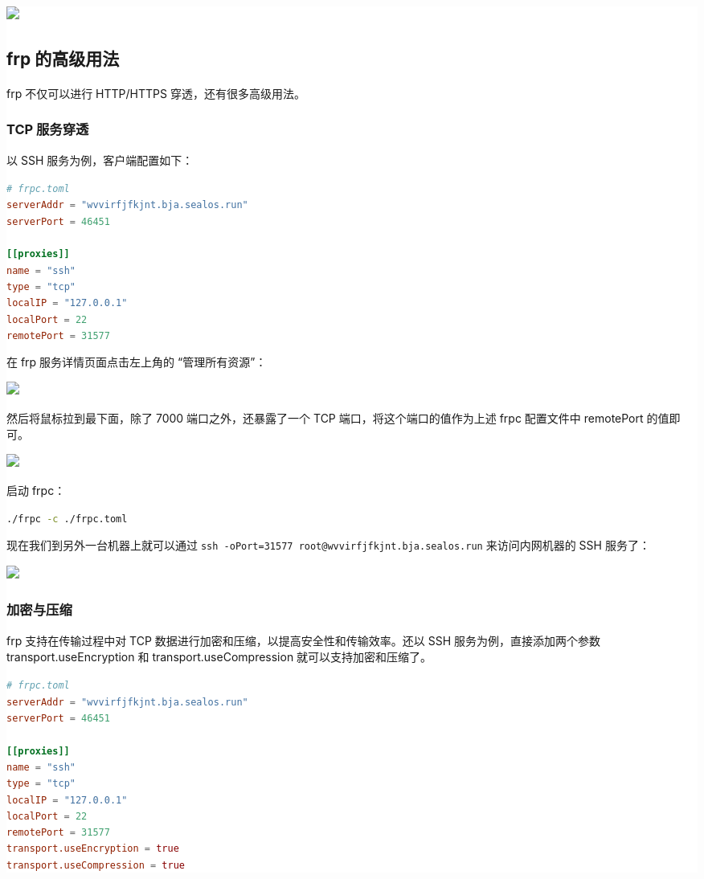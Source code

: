 ![](https://s2.loli.net/2024/08/06/kmUKi9zwQIJFChS.png)

## frp 的高级用法

frp 不仅可以进行 HTTP/HTTPS 穿透，还有很多高级用法。

### TCP 服务穿透

以 SSH 服务为例，客户端配置如下：

```toml
# frpc.toml
serverAddr = "wvvirfjfkjnt.bja.sealos.run"
serverPort = 46451

[[proxies]]
name = "ssh"
type = "tcp"
localIP = "127.0.0.1"
localPort = 22
remotePort = 31577
```

在 frp 服务详情页面点击左上角的 “管理所有资源”：

![](https://s2.loli.net/2024/08/06/XmBHDZwxnGQCcUr.png)

然后将鼠标拉到最下面，除了 7000 端口之外，还暴露了一个 TCP 端口，将这个端口的值作为上述 frpc 配置文件中 remotePort 的值即可。

![](https://s2.loli.net/2024/08/06/IfBWD8VAtPMjov1.png)

启动 frpc：

```bash
./frpc -c ./frpc.toml
```

现在我们到另外一台机器上就可以通过 `ssh -oPort=31577 root@wvvirfjfkjnt.bja.sealos.run` 来访问内网机器的 SSH 服务了：

![](https://images.icloudnative.io/uPic/2024-08-06-11-47-fJxm4d.png)

### 加密与压缩

frp 支持在传输过程中对 TCP 数据进行加密和压缩，以提高安全性和传输效率。还以 SSH 服务为例，直接添加两个参数 transport.useEncryption 和 transport.useCompression 就可以支持加密和压缩了。

```toml
# frpc.toml
serverAddr = "wvvirfjfkjnt.bja.sealos.run"
serverPort = 46451

[[proxies]]
name = "ssh"
type = "tcp"
localIP = "127.0.0.1"
localPort = 22
remotePort = 31577
transport.useEncryption = true
transport.useCompression = true
```
